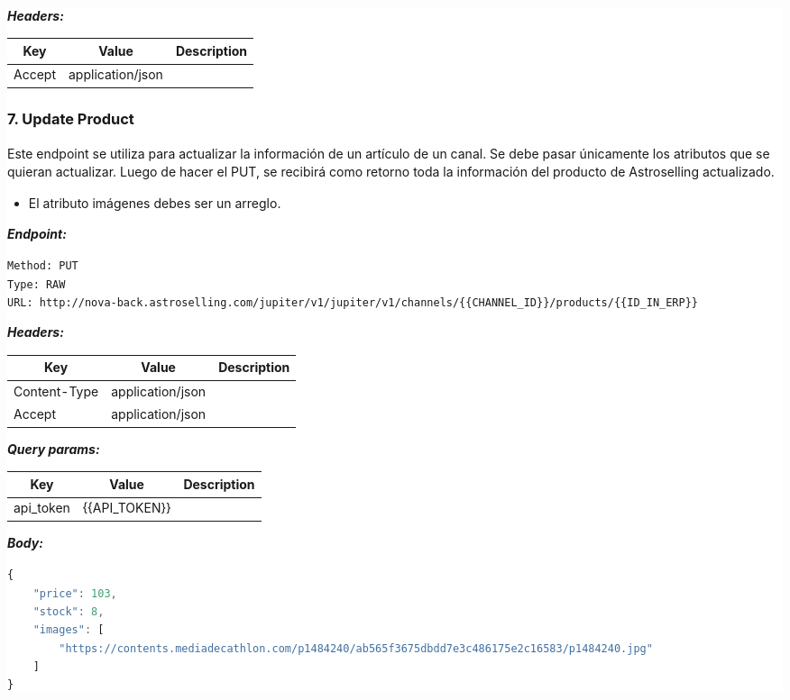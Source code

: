 
***Headers:***

| Key | Value | Description |
| --- | ------|-------------|
| Accept | application/json |  |



### 7. Update Product


Este endpoint se utiliza para actualizar la información de un artículo de un canal. Se debe pasar únicamente los atributos que se quieran actualizar. 
Luego de hacer el PUT, se recibirá como retorno toda la información del producto de Astroselling actualizado. 
- El atributo imágenes debes ser un arreglo.


***Endpoint:***

```bash
Method: PUT
Type: RAW
URL: http://nova-back.astroselling.com/jupiter/v1/jupiter/v1/channels/{{CHANNEL_ID}}/products/{{ID_IN_ERP}}
```


***Headers:***

| Key | Value | Description |
| --- | ------|-------------|
| Content-Type | application/json |  |
| Accept | application/json |  |



***Query params:***

| Key | Value | Description |
| --- | ------|-------------|
| api_token | {{API_TOKEN}} |  |



***Body:***

```js        
{
	"price": 103,
	"stock": 8,
	"images": [
		"https://contents.mediadecathlon.com/p1484240/ab565f3675dbdd7e3c486175e2c16583/p1484240.jpg"
	]
}
```
